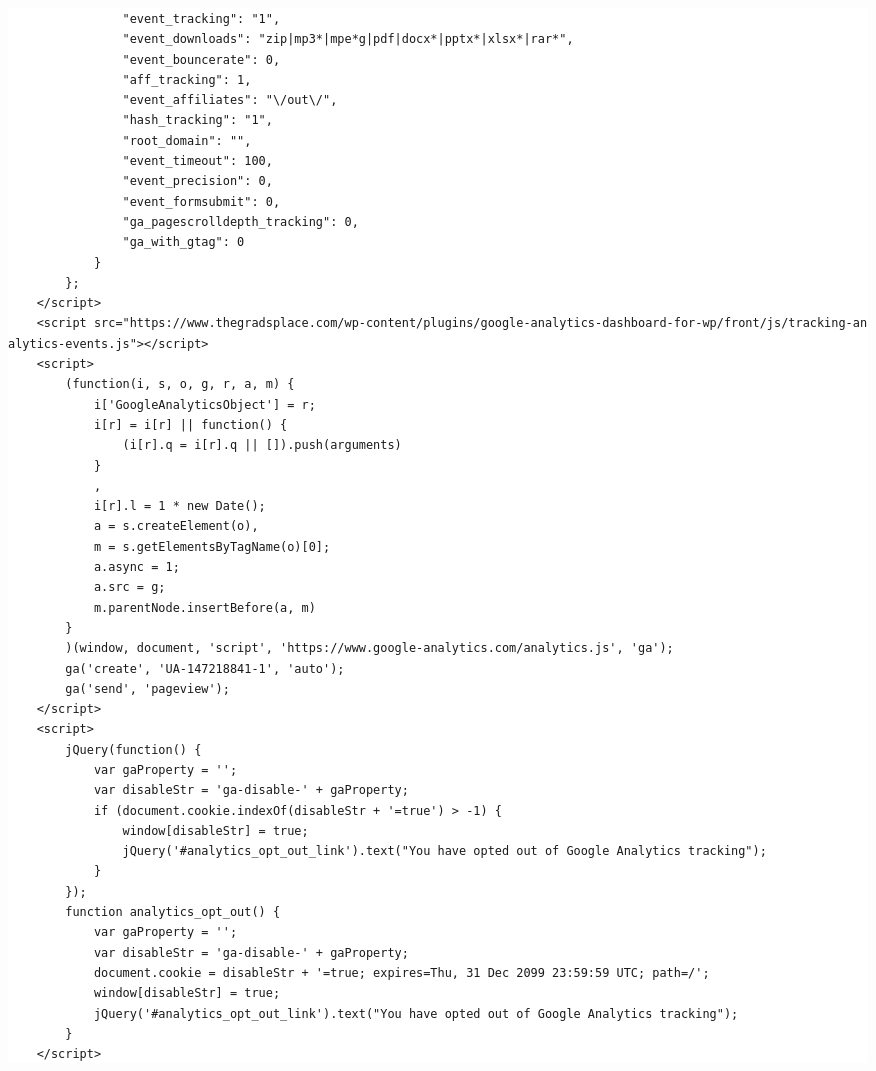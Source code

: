                    "event_tracking": "1",
                    "event_downloads": "zip|mp3*|mpe*g|pdf|docx*|pptx*|xlsx*|rar*",
                    "event_bouncerate": 0,
                    "aff_tracking": 1,
                    "event_affiliates": "\/out\/",
                    "hash_tracking": "1",
                    "root_domain": "",
                    "event_timeout": 100,
                    "event_precision": 0,
                    "event_formsubmit": 0,
                    "ga_pagescrolldepth_tracking": 0,
                    "ga_with_gtag": 0
                }
            };
        </script>
        <script src="https://www.thegradsplace.com/wp-content/plugins/google-analytics-dashboard-for-wp/front/js/tracking-analytics-events.js"></script>
        <script>
            (function(i, s, o, g, r, a, m) {
                i['GoogleAnalyticsObject'] = r;
                i[r] = i[r] || function() {
                    (i[r].q = i[r].q || []).push(arguments)
                }
                ,
                i[r].l = 1 * new Date();
                a = s.createElement(o),
                m = s.getElementsByTagName(o)[0];
                a.async = 1;
                a.src = g;
                m.parentNode.insertBefore(a, m)
            }
            )(window, document, 'script', 'https://www.google-analytics.com/analytics.js', 'ga');
            ga('create', 'UA-147218841-1', 'auto');
            ga('send', 'pageview');
        </script>
        <script>
            jQuery(function() {
                var gaProperty = '';
                var disableStr = 'ga-disable-' + gaProperty;
                if (document.cookie.indexOf(disableStr + '=true') > -1) {
                    window[disableStr] = true;
                    jQuery('#analytics_opt_out_link').text("You have opted out of Google Analytics tracking");
                }
            });
            function analytics_opt_out() {
                var gaProperty = '';
                var disableStr = 'ga-disable-' + gaProperty;
                document.cookie = disableStr + '=true; expires=Thu, 31 Dec 2099 23:59:59 UTC; path=/';
                window[disableStr] = true;
                jQuery('#analytics_opt_out_link').text("You have opted out of Google Analytics tracking");
            }
        </script>
